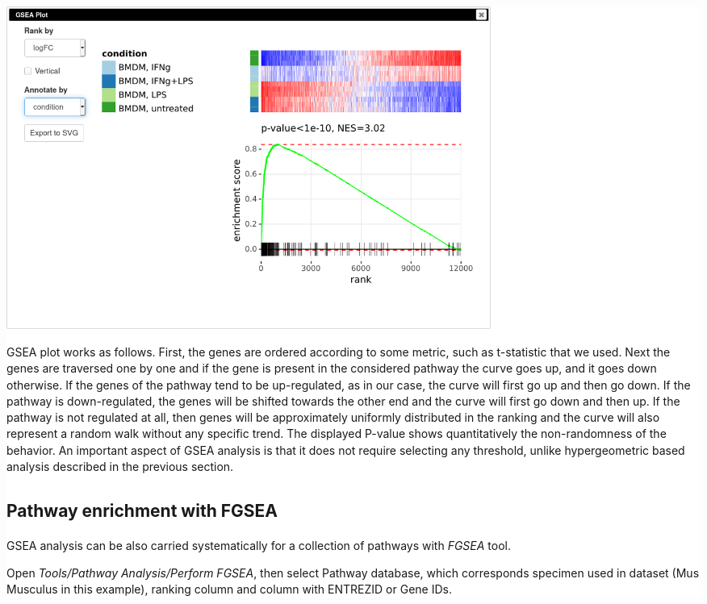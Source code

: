 <img src="differential-expression.files/ifng_response_gsea_plot.png" width="600px" />

GSEA plot works as follows. First, the genes are ordered according to some metric,
such as t-statistic that we used. Next the genes are traversed one by one 
and if the gene is present in the considered pathway the curve goes up, and it
goes down otherwise. If the genes of the pathway tend to be up-regulated,
as in our case, the curve will first go up and then go down. If the 
pathway is down-regulated, the genes will be shifted towards the other end
and the curve will first go down and then up. If the pathway is not regulated
at all, then genes will be approximately uniformly distributed in the
ranking and the curve will also represent a random walk without any specific trend.
The displayed P-value shows quantitatively the non-randomness of the behavior.
An important aspect of GSEA analysis is that it does not require selecting 
any threshold, unlike hypergeometric based analysis described in the previous section.

## Pathway enrichment with FGSEA

GSEA analysis can be also carried systematically for a collection of pathways
with _FGSEA_ tool.

Open _Tools/Pathway Analysis/Perform FGSEA_, then select Pathway database, which corresponds specimen used in dataset
(Mus Musculus in this example), ranking column and column with ENTREZID or Gene IDs.
